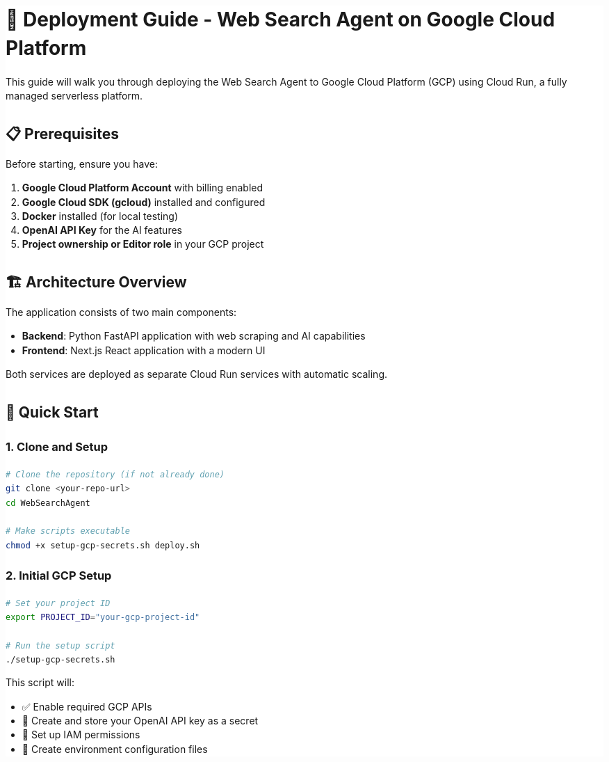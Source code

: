 # 🚀 Deployment Guide - Web Search Agent on Google Cloud Platform

This guide will walk you through deploying the Web Search Agent to Google Cloud Platform (GCP) using Cloud Run, a fully managed serverless platform.

## 📋 Prerequisites

Before starting, ensure you have:

1. **Google Cloud Platform Account** with billing enabled
2. **Google Cloud SDK (gcloud)** installed and configured
3. **Docker** installed (for local testing)
4. **OpenAI API Key** for the AI features
5. **Project ownership or Editor role** in your GCP project

## 🏗️ Architecture Overview

The application consists of two main components:

- **Backend**: Python FastAPI application with web scraping and AI capabilities
- **Frontend**: Next.js React application with a modern UI

Both services are deployed as separate Cloud Run services with automatic scaling.

## 🚀 Quick Start

### 1. Clone and Setup

```bash
# Clone the repository (if not already done)
git clone <your-repo-url>
cd WebSearchAgent

# Make scripts executable
chmod +x setup-gcp-secrets.sh deploy.sh
```

### 2. Initial GCP Setup

```bash
# Set your project ID
export PROJECT_ID="your-gcp-project-id"

# Run the setup script
./setup-gcp-secrets.sh
```

This script will:
- ✅ Enable required GCP APIs
- 🔐 Create and store your OpenAI API key as a secret
- 🔑 Set up IAM permissions
- 📝 Create environment configuration files
